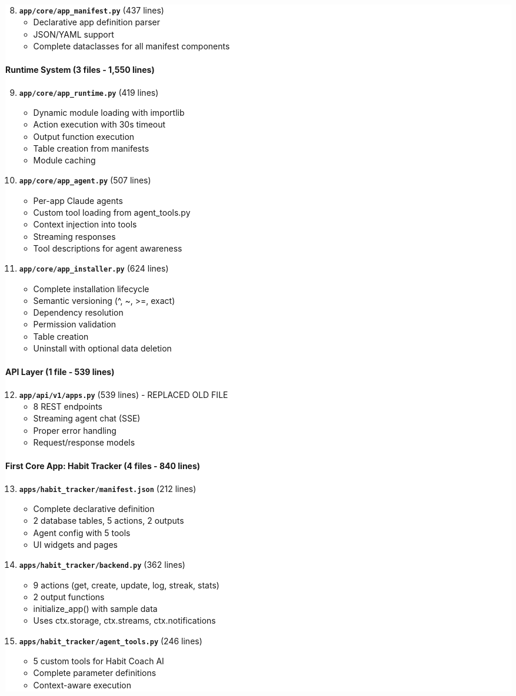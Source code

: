 8. **`app/core/app_manifest.py`** (437 lines)
   - Declarative app definition parser
   - JSON/YAML support
   - Complete dataclasses for all manifest components

#### Runtime System (3 files - 1,550 lines)

9. **`app/core/app_runtime.py`** (419 lines)
   - Dynamic module loading with importlib
   - Action execution with 30s timeout
   - Output function execution
   - Table creation from manifests
   - Module caching

10. **`app/core/app_agent.py`** (507 lines)
    - Per-app Claude agents
    - Custom tool loading from agent_tools.py
    - Context injection into tools
    - Streaming responses
    - Tool descriptions for agent awareness

11. **`app/core/app_installer.py`** (624 lines)
    - Complete installation lifecycle
    - Semantic versioning (^, ~, >=, exact)
    - Dependency resolution
    - Permission validation
    - Table creation
    - Uninstall with optional data deletion

#### API Layer (1 file - 539 lines)

12. **`app/api/v1/apps.py`** (539 lines) - REPLACED OLD FILE
    - 8 REST endpoints
    - Streaming agent chat (SSE)
    - Proper error handling
    - Request/response models

#### First Core App: Habit Tracker (4 files - 840 lines)

13. **`apps/habit_tracker/manifest.json`** (212 lines)
    - Complete declarative definition
    - 2 database tables, 5 actions, 2 outputs
    - Agent config with 5 tools
    - UI widgets and pages

14. **`apps/habit_tracker/backend.py`** (362 lines)
    - 9 actions (get, create, update, log, streak, stats)
    - 2 output functions
    - initialize_app() with sample data
    - Uses ctx.storage, ctx.streams, ctx.notifications

15. **`apps/habit_tracker/agent_tools.py`** (246 lines)
    - 5 custom tools for Habit Coach AI
    - Complete parameter definitions
    - Context-aware execution
